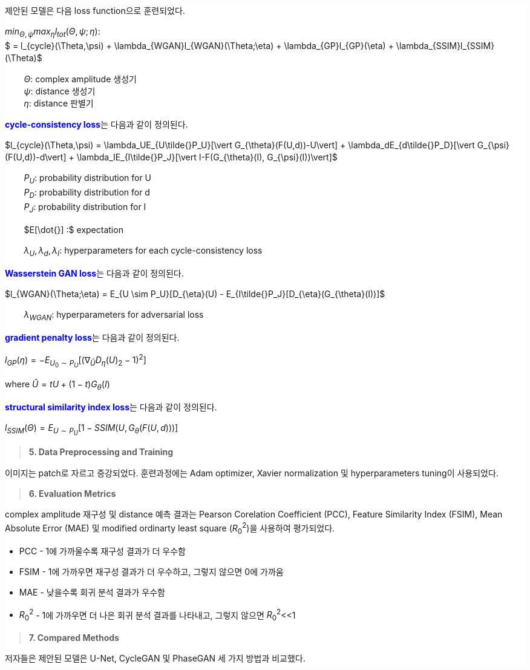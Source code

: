 제안된 모델은 다음 loss function으로 훈련되었다.

$min_{\Theta,\psi} max_{\eta} l_{tot}(\Theta,\psi;\eta) :$   
$ = l_{cycle}(\Theta,\psi) + \lambda_{WGAN}l_{WGAN}(\Theta;\eta) + \lambda_{GP}l_{GP}(\eta) + \lambda_{SSIM}l_{SSIM}(\Theta)$

&nbsp;&nbsp;&nbsp;&nbsp;&nbsp;&nbsp;&nbsp;&nbsp;$\Theta :$ complex amplitude 생성기  
&nbsp;&nbsp;&nbsp;&nbsp;&nbsp;&nbsp;&nbsp;&nbsp;$\psi :$ distance 생성기  
&nbsp;&nbsp;&nbsp;&nbsp;&nbsp;&nbsp;&nbsp;&nbsp;$\eta :$ distance 판별기  

<b><span style="color:Blue">cycle-consistency loss</span></b>는 다음과 같이 정의된다.

$l_{cycle}(\Theta,\psi) = \lambda_UE_{U\tilde{}P_U}[\vert G_{\theta}(F(U,d))-U\vert] + \lambda_dE_{d\tilde{}P_D}[\vert G_{\psi}(F(U,d))-d\vert] + \lambda_IE_{I\tilde{}P_J}[\vert I-F(G_{\theta}(I), G_{\psi}(I))\vert]$  

&nbsp;&nbsp;&nbsp;&nbsp;&nbsp;&nbsp;&nbsp;&nbsp;$P_U :$ probability distribution for U  
&nbsp;&nbsp;&nbsp;&nbsp;&nbsp;&nbsp;&nbsp;&nbsp;$P_D :$ probability distribution for d  
&nbsp;&nbsp;&nbsp;&nbsp;&nbsp;&nbsp;&nbsp;&nbsp;$P_J :$ probability distribution for I  

&nbsp;&nbsp;&nbsp;&nbsp;&nbsp;&nbsp;&nbsp;&nbsp;$E[\dot{}] :$ expectation  

&nbsp;&nbsp;&nbsp;&nbsp;&nbsp;&nbsp;&nbsp;&nbsp;$\lambda_{U}, \lambda_{d}, \lambda_{I} :$ hyperparameters for each cycle-consistency loss

<b><span style="color:Blue">Wasserstein GAN loss</span></b>는 다음과 같이 정의된다.

$l_{WGAN}(\Theta;\eta) = E_{U \sim P_U}[D_{\eta}(U) - E_{I\tilde{}P_J}[D_{\eta}(G_{\theta}(I))]$  

&nbsp;&nbsp;&nbsp;&nbsp;&nbsp;&nbsp;&nbsp;&nbsp;$\lambda_{WGAN} :$ hyperparameters for adversarial loss  

<b><span style="color:Blue">gradient penalty loss</span></b>는 다음과 같이 정의된다.

$l_ {GP}(\eta) = -E_ {U_{0} \sim P_ U}[(\nabla_ {\hat{U}}D_ {\eta}(U) _2 - 1)^2]$  

where $\hat{U} = tU + (1-t)G_ {\theta}(I)$  

<b><span style="color:Blue">structural similarity index loss</span></b>는 다음과 같이 정의된다.

$l_{SSIM}(\Theta) = E_{U \sim P_U}[1-SSIM(U,G_{\theta}(F(U,d)))]$  

> <b>5. Data Preprocessing and Training</b>

이미지는 patch로 자르고 증강되었다. 훈련과정에는 Adam optimizer, Xavier normalization 및 hyperparameters tuning이 사용되었다.

> <b>6. Evaluation Metrics</b>

complex amplitude 재구성 및 distance 예측 결과는 Pearson Corelation Coefficient (PCC), Feature Similarity Index (FSIM), Mean Absolute Error (MAE) 및 modified ordinarty least square ($R_0^2$)을 사용하여 평가되었다.

* PCC - 1에 가까울수록 재구성 결과가 더 우수함

* FSIM - 1에 가까우면 재구성 결과가 더 우수하고, 그렇지 않으면 0에 가까움

* MAE - 낮을수록 회귀 분석 결과가 우수함

* $R_0^2$ - 1에 가까우면 더 나은 회귀 분석 결과를 나타내고, 그렇지 않으면 $R_0^2$<<1

> <b>7. Compared Methods</b>

저자들은 제안된 모델은 U-Net, CycleGAN 및 PhaseGAN 세 가지 방법과 비교했다.
